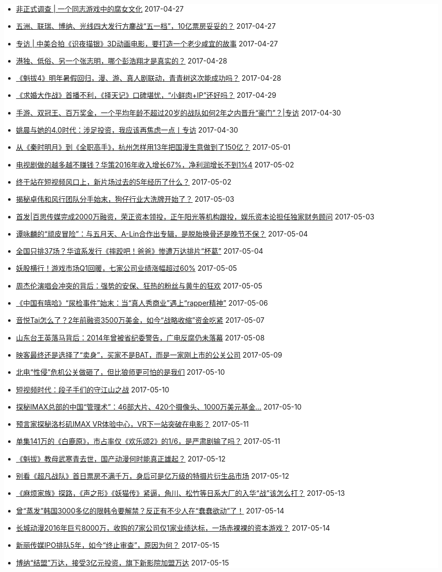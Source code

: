 - [非正式调查 | 一个同志游戏中的腐女文化](/blog/2017/20170427_1033.md) 2017-04-27

- [五洲、联瑞、博纳、光线四大发行方鏖战“五一档”，10亿票房妥妥的？](/blog/2017/20170427_519.md) 2017-04-27

- [专访 | 中美合拍《识夜描银》3D动画电影，要打造一个老少咸宜的故事](/blog/2017/20170427_582.md) 2017-04-27

- [港独、低俗、另一个张志明，哪个彭浩翔才是真实的？](/blog/2017/20170428_518.md) 2017-04-28

- [《魁拔4》明年暑假回归，漫、游、真人剧联动，青青树这次能成功吗？](/blog/2017/20170428_581.md) 2017-04-28

- [《求婚大作战》首播不利，《择天记》口碑堪忧，“小鲜肉+IP”还好吗？](/blog/2017/20170429_517.md) 2017-04-29

- [手游、双冠王、百万奖金，一个平均年龄不超过20岁的战队如何2年之内晋升“豪门”？|专访](/blog/2017/20170430_1031.md) 2017-04-30

- [姚晨与她的4.0时代：涉足投资，我应该再焦虑一点丨专访](/blog/2017/20170430_511.md) 2017-04-30

- [从《秦时明月》到《全职高手》，杭州怎样用13年把国漫生意做到了150亿？](/blog/2017/20170501_691.md) 2017-05-01

- [电视剧做的越多越不赚钱？华策2016年收入增长67%，净利润增长不到1%4](/blog/2017/20170502_398.md) 2017-05-02

- [终于站在短视频风口上，新片场过去的5年经历了什么？](/blog/2017/20170502_580.md) 2017-05-02

- [揭秘卓伟和风行团队分手始末，狗仔行业大洗牌开始了？](/blog/2017/20170503_396.md) 2017-05-03

- [首发|百思传媒完成2000万融资，荣正资本领投，正午阳光等机构跟投，娱乐资本论担任独家财务顾问](/blog/2017/20170503_579.md) 2017-05-03

- [谭咏麟的“顽皮冒险”：与五月天、A-Lin合作出专辑，是脱胎换骨还是晚节不保？](/blog/2017/20170504_1002.md) 2017-05-04

- [全国只排37场？华谊系发行《摔跤吧！爸爸》惨遭万达排片“杯葛”](/blog/2017/20170504_397.md) 2017-05-04

- [妖股横行！游戏市场Q1回暖，七家公司业绩涨幅超过60%](/blog/2017/20170505_1030.md) 2017-05-05

- [周杰伦演唱会冲突的背后：强势的安保、狂热的粉丝与黄牛的狂欢](/blog/2017/20170505_395.md) 2017-05-05

- [《中国有嘻哈》“尿检事件”始末：当“真人秀商业”遇上“rapper精神”](/blog/2017/20170506_388.md) 2017-05-06

- [音悦Tai怎么了？2年前融资3500万美金，如今“战略收缩”资金吃紧](/blog/2017/20170507_394.md) 2017-05-07

- [山东台王英落马背后：2014年曾被省纪委警告，广电反腐仍未落幕](/blog/2017/20170508_383.md) 2017-05-08

- [映客最终还是选择了“卖身”，买家不是BAT，而是一家刚上市的公关公司](/blog/2017/20170509_381.md) 2017-05-09

- [北电“性侵”危机公关做砸了，但比狼师更可怕的是我们](/blog/2017/20170510_1001.md) 2017-05-10

- [短视频时代：段子手们的守江山之战](/blog/2017/20170510_563.md) 2017-05-10

- [探秘IMAX总部的中国“管理术”：46部大片、420个摄像头、1000万美元基金…](/blog/2017/20170510_690.md) 2017-05-10

- [预言家探秘洛杉矶IMAX VR体验中心，VR下一站突破在电影？](/blog/2017/20170511_1029.md) 2017-05-11

- [单集141万的《白鹿原》，市占率仅《欢乐颂2》的1/6，是严肃剧输了吗？](/blog/2017/20170511_422.md) 2017-05-11

- [《魁拔》教母武寒青去世，国产动漫何时能真正雄起？](/blog/2017/20170512_560.md) 2017-05-12

- [别看《超凡战队》首日票房不满千万，身后可是亿万级的特摄片衍生品市场](/blog/2017/20170512_689.md) 2017-05-12

- [《麻烦家族》探路，《声之形》《妖猫传》紧逼，角川、松竹等日系大厂的入华“战”该怎么打？](/blog/2017/20170513_425.md) 2017-05-13

- [曾“蒸发”韩国3000多亿的限韩令要解禁？反正有不少人在“蠢蠢欲动”了！](/blog/2017/20170514_424.md) 2017-05-14

- [长城动漫2016年巨亏8000万，收购的7家公司仅1家业绩达标，一场赤裸裸的资本游戏？](/blog/2017/20170514_426.md) 2017-05-14

- [新丽传媒IPO排队5年，如今“终止审查”，原因为何？](/blog/2017/20170515_443.md) 2017-05-15

- [博纳“结盟”万达，接受3亿元投资，旗下新影院加盟万达](/blog/2017/20170515_445.md) 2017-05-15
